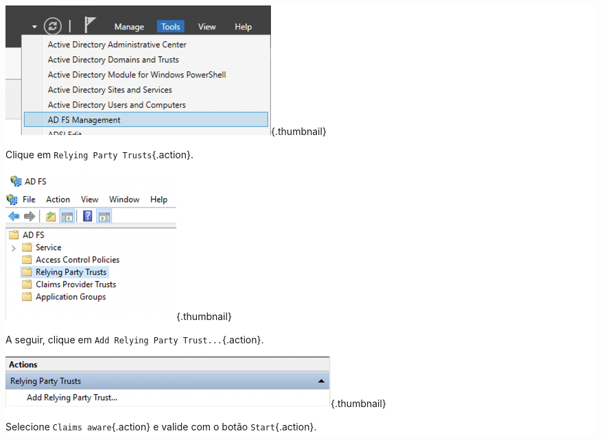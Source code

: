![Ferramentas Windows Server](images/windows_server_tools_menu.png){.thumbnail}

Clique em `Relying Party Trusts`{.action}.

![ADFS Menu](images/adfs_menu.png){.thumbnail}

A seguir, clique em `Add Relying Party Trust...`{.action}.

![Mensagem de aprovações ADFS](images/adfs_relying_party_trusts_menu.png){.thumbnail}

Selecione `Claims aware`{.action} e valide com o botão `Start`{.action}.
